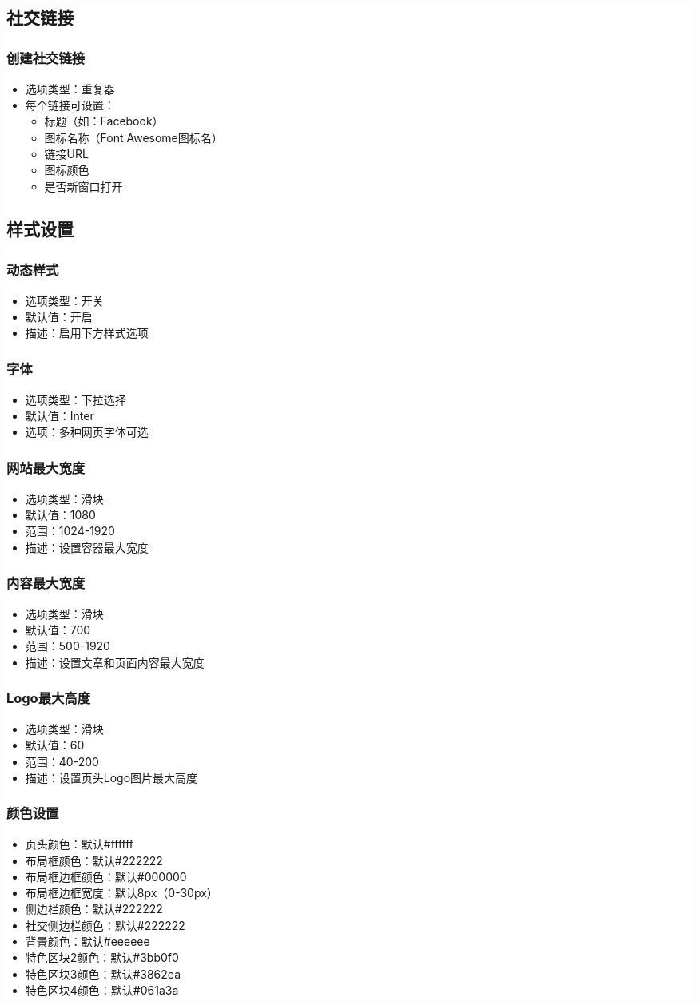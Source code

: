 ## 社交链接

### 创建社交链接
- 选项类型：重复器
- 每个链接可设置：
  - 标题（如：Facebook）
  - 图标名称（Font Awesome图标名）
  - 链接URL
  - 图标颜色
  - 是否新窗口打开

## 样式设置

### 动态样式
- 选项类型：开关
- 默认值：开启
- 描述：启用下方样式选项

### 字体
- 选项类型：下拉选择
- 默认值：Inter
- 选项：多种网页字体可选

### 网站最大宽度
- 选项类型：滑块
- 默认值：1080
- 范围：1024-1920
- 描述：设置容器最大宽度

### 内容最大宽度
- 选项类型：滑块
- 默认值：700
- 范围：500-1920
- 描述：设置文章和页面内容最大宽度

### Logo最大高度
- 选项类型：滑块
- 默认值：60
- 范围：40-200
- 描述：设置页头Logo图片最大高度

### 颜色设置
- 页头颜色：默认#ffffff
- 布局框颜色：默认#222222
- 布局框边框颜色：默认#000000
- 布局框边框宽度：默认8px（0-30px）
- 侧边栏颜色：默认#222222
- 社交侧边栏颜色：默认#222222
- 背景颜色：默认#eeeeee
- 特色区块2颜色：默认#3bb0f0
- 特色区块3颜色：默认#3862ea
- 特色区块4颜色：默认#061a3a